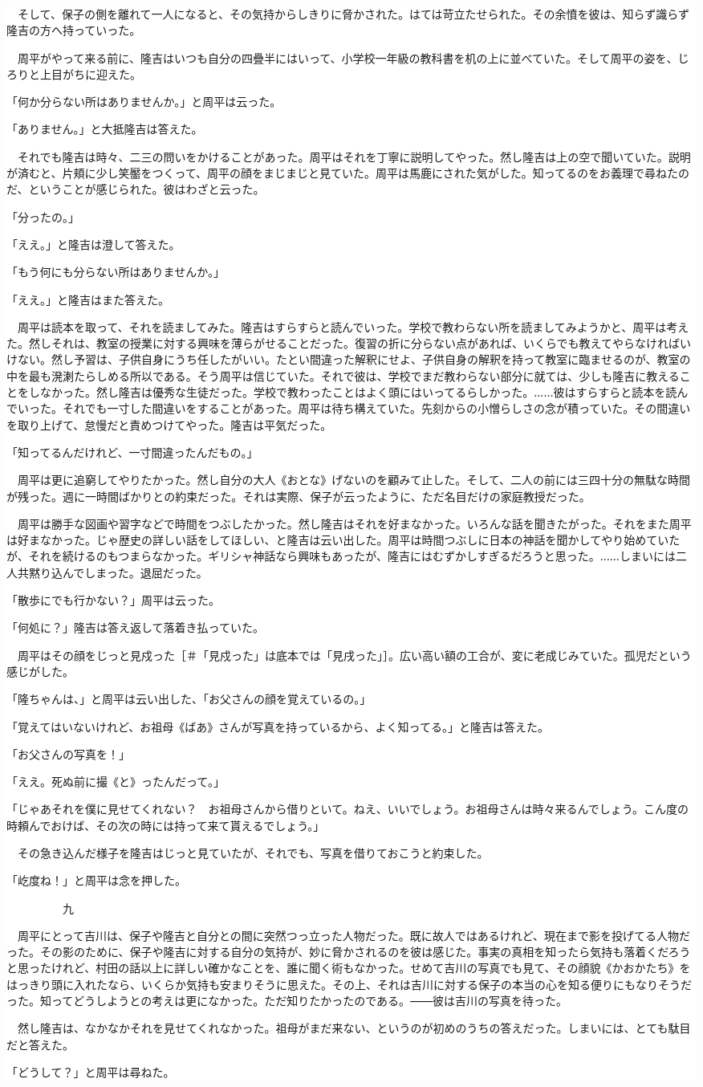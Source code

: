 　そして、保子の側を離れて一人になると、その気持からしきりに脅かされた。はては苛立たせられた。その余憤を彼は、知らず識らず隆吉の方へ持っていった。

　周平がやって来る前に、隆吉はいつも自分の四疊半にはいって、小学校一年級の教科書を机の上に並べていた。そして周平の姿を、じろりと上目がちに迎えた。

「何か分らない所はありませんか。」と周平は云った。

「ありません。」と大抵隆吉は答えた。

　それでも隆吉は時々、二三の問いをかけることがあった。周平はそれを丁寧に説明してやった。然し隆吉は上の空で聞いていた。説明が済むと、片頬に少し笑靨をつくって、周平の顔をまじまじと見ていた。周平は馬鹿にされた気がした。知ってるのをお義理で尋ねたのだ、ということが感じられた。彼はわざと云った。

「分ったの。」

「ええ。」と隆吉は澄して答えた。

「もう何にも分らない所はありませんか。」

「ええ。」と隆吉はまた答えた。

　周平は読本を取って、それを読ましてみた。隆吉はすらすらと読んでいった。学校で教わらない所を読ましてみようかと、周平は考えた。然しそれは、教室の授業に対する興味を薄らがせることだった。復習の折に分らない点があれば、いくらでも教えてやらなければいけない。然し予習は、子供自身にうち任したがいい。たとい間違った解釈にせよ、子供自身の解釈を持って教室に臨ませるのが、教室の中を最も溌溂たらしめる所以である。そう周平は信じていた。それで彼は、学校でまだ教わらない部分に就ては、少しも隆吉に教えることをしなかった。然し隆吉は優秀な生徒だった。学校で教わったことはよく頭にはいってるらしかった。……彼はすらすらと読本を読んでいった。それでも一寸した間違いをすることがあった。周平は待ち構えていた。先刻からの小憎らしさの念が積っていた。その間違いを取り上げて、怠慢だと責めつけてやった。隆吉は平気だった。

「知ってるんだけれど、一寸間違ったんだもの。」

　周平は更に追窮してやりたかった。然し自分の大人《おとな》げないのを顧みて止した。そして、二人の前には三四十分の無駄な時間が残った。週に一時間ばかりとの約束だった。それは実際、保子が云ったように、ただ名目だけの家庭教授だった。

　周平は勝手な図画や習字などで時間をつぶしたかった。然し隆吉はそれを好まなかった。いろんな話を聞きたがった。それをまた周平は好まなかった。じゃ歴史の詳しい話をしてほしい、と隆吉は云い出した。周平は時間つぶしに日本の神話を聞かしてやり始めていたが、それを続けるのもつまらなかった。ギリシャ神話なら興味もあったが、隆吉にはむずかしすぎるだろうと思った。……しまいには二人共黙り込んでしまった。退屈だった。

「散歩にでも行かない？」周平は云った。

「何処に？」隆吉は答え返して落着き払っていた。

　周平はその顔をじっと見戍った［＃「見戍った」は底本では「見戌った」］。広い高い額の工合が、変に老成じみていた。孤児だという感じがした。

「隆ちゃんは、」と周平は云い出した、「お父さんの顔を覚えているの。」

「覚えてはいないけれど、お祖母《ばあ》さんが写真を持っているから、よく知ってる。」と隆吉は答えた。

「お父さんの写真を！」

「ええ。死ぬ前に撮《と》ったんだって。」

「じゃあそれを僕に見せてくれない？　お祖母さんから借りといて。ねえ、いいでしょう。お祖母さんは時々来るんでしょう。こん度の時頼んでおけば、その次の時には持って来て貰えるでしょう。」

　その急き込んだ様子を隆吉はじっと見ていたが、それでも、写真を借りておこうと約束した。

「屹度ね！」と周平は念を押した。



　　　　　九



　周平にとって吉川は、保子や隆吉と自分との間に突然つっ立った人物だった。既に故人ではあるけれど、現在まで影を投げてる人物だった。その影のために、保子や隆吉に対する自分の気持が、妙に脅かされるのを彼は感じた。事実の真相を知ったら気持も落着くだろうと思ったけれど、村田の話以上に詳しい確かなことを、誰に聞く術もなかった。せめて吉川の写真でも見て、その顔貌《かおかたち》をはっきり頭に入れたなら、いくらか気持も安まりそうに思えた。その上、それは吉川に対する保子の本当の心を知る便りにもなりそうだった。知ってどうしようとの考えは更になかった。ただ知りたかったのである。――彼は吉川の写真を待った。

　然し隆吉は、なかなかそれを見せてくれなかった。祖母がまだ来ない、というのが初めのうちの答えだった。しまいには、とても駄目だと答えた。

「どうして？」と周平は尋ねた。
